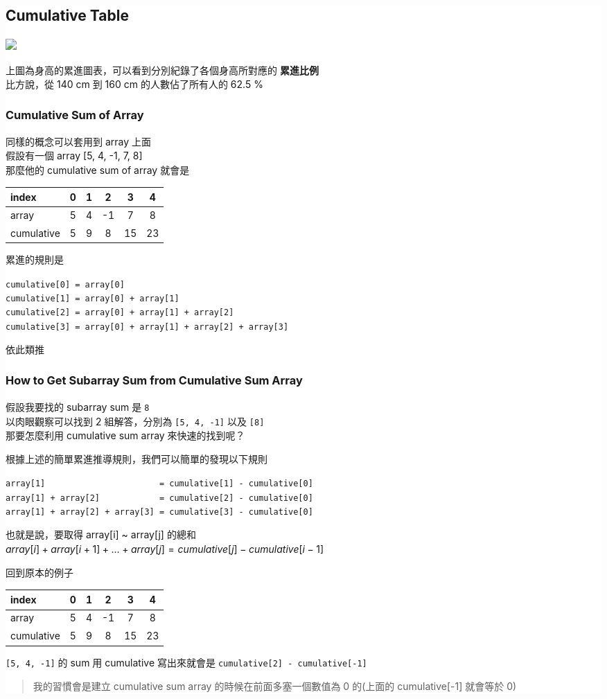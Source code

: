## Cumulative Table
![](https://img.yamol.tw/item/1632087-0-5eba9f06e87c8.png#s-404,324)

上圖為身高的累進圖表，可以看到分別紀錄了各個身高所對應的 **累進比例**\
比方說，從 140 cm 到 160 cm 的人數佔了所有人的 62.5 %

### Cumulative Sum of Array
同樣的概念可以套用到 array 上面\
假設有一個 array [5, 4, -1, 7, 8]\
那麼他的 cumulative sum of array 就會是


|index|0|1|2|3|4|
|:--|:--:|:--:|:--:|:--:|:--:|
|array|5|4|-1|7|8|
|cumulative|5|9|8|15|23|

累進的規則是
```
cumulative[0] = array[0]
cumulative[1] = array[0] + array[1]
cumulative[2] = array[0] + array[1] + array[2]
cumulative[3] = array[0] + array[1] + array[2] + array[3]
```

依此類推

### How to Get Subarray Sum from Cumulative Sum Array
假設我要找的 subarray sum 是 `8`\
以肉眼觀察可以找到 2 組解答，分別為 `[5, 4, -1]` 以及 `[8]`\
那要怎麼利用 cumulative sum array 來快速的找到呢？

根據上述的簡單累進推導規則，我們可以簡單的發現以下規則
```
array[1]                       = cumulative[1] - cumulative[0]
array[1] + array[2]            = cumulative[2] - cumulative[0]
array[1] + array[2] + array[3] = cumulative[3] - cumulative[0]
```

也就是說，要取得 array[i] ~ array[j] 的總和\
$array[i] + array[i + 1] + ... + array[j] = cumulative[j] - cumulative[i - 1]$

回到原本的例子

|index|0|1|2|3|4|
|:--|:--:|:--:|:--:|:--:|:--:|
|array|5|4|-1|7|8|
|cumulative|5|9|8|15|23|

`[5, 4, -1]` 的 sum 用 cumulative 寫出來就會是 `cumulative[2] - cumulative[-1]`

> 我的習慣會是建立 cumulative sum array 的時候在前面多塞一個數值為 0 的(上面的 cumulative[-1] 就會等於 0)
